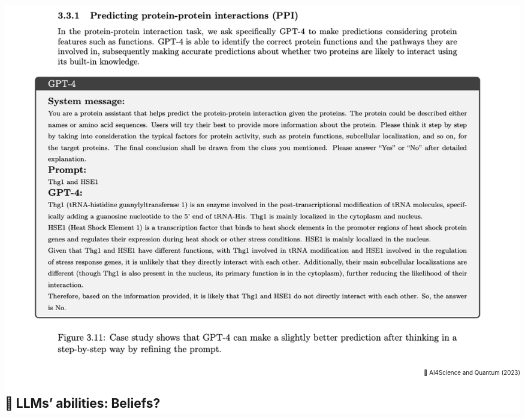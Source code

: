 <img src="figs/MicrosoftAI4Science2023_case.png" class="fragment"
width="850" />

</div>

<div class="div" style="text-align: right; font-size: 0.7em;">

📄 AI4Science and Quantum (2023)

</div>

## 🤔 LLMs’ abilities: Beliefs?

<div class="r-stack">
